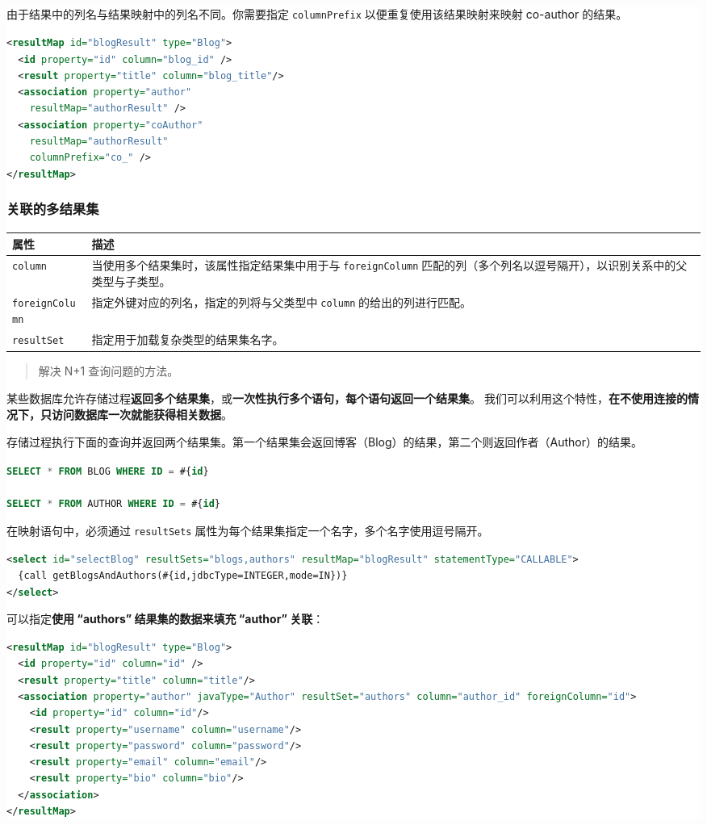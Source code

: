  由于结果中的列名与结果映射中的列名不同。你需要指定 `columnPrefix` 以便重复使用该结果映射来映射 co-author 的结果。 

```xml
<resultMap id="blogResult" type="Blog">
  <id property="id" column="blog_id" />
  <result property="title" column="blog_title"/>
  <association property="author"
    resultMap="authorResult" />
  <association property="coAuthor"
    resultMap="authorResult"
    columnPrefix="co_" />
</resultMap>
```

### 关联的多结果集

| 属性            | 描述                                                         |
| :-------------- | :----------------------------------------------------------- |
| `column`        | 当使用多个结果集时，该属性指定结果集中用于与 `foreignColumn` 匹配的列（多个列名以逗号隔开），以识别关系中的父类型与子类型。 |
| `foreignColumn` | 指定外键对应的列名，指定的列将与父类型中 `column` 的给出的列进行匹配。 |
| `resultSet`     | 指定用于加载复杂类型的结果集名字。                           |

> 解决 N+1 查询问题的方法。 

某些数据库允许存储过程**返回多个结果集**，或**一次性执行多个语句，每个语句返回一个结果集**。 我们可以利用这个特性，**在不使用连接的情况下，只访问数据库一次就能获得相关数据**。

 存储过程执行下面的查询并返回两个结果集。第一个结果集会返回博客（Blog）的结果，第二个则返回作者（Author）的结果。  

```sql
SELECT * FROM BLOG WHERE ID = #{id}

SELECT * FROM AUTHOR WHERE ID = #{id}
```

在映射语句中，必须通过 `resultSets` 属性为每个结果集指定一个名字，多个名字使用逗号隔开。 

```xml
<select id="selectBlog" resultSets="blogs,authors" resultMap="blogResult" statementType="CALLABLE">
  {call getBlogsAndAuthors(#{id,jdbcType=INTEGER,mode=IN})}
</select>
```

 可以指定**使用 “authors” 结果集的数据来填充 “author” 关联**： 

```xml
<resultMap id="blogResult" type="Blog">
  <id property="id" column="id" />
  <result property="title" column="title"/>
  <association property="author" javaType="Author" resultSet="authors" column="author_id" foreignColumn="id">
    <id property="id" column="id"/>
    <result property="username" column="username"/>
    <result property="password" column="password"/>
    <result property="email" column="email"/>
    <result property="bio" column="bio"/>
  </association>
</resultMap>
```
